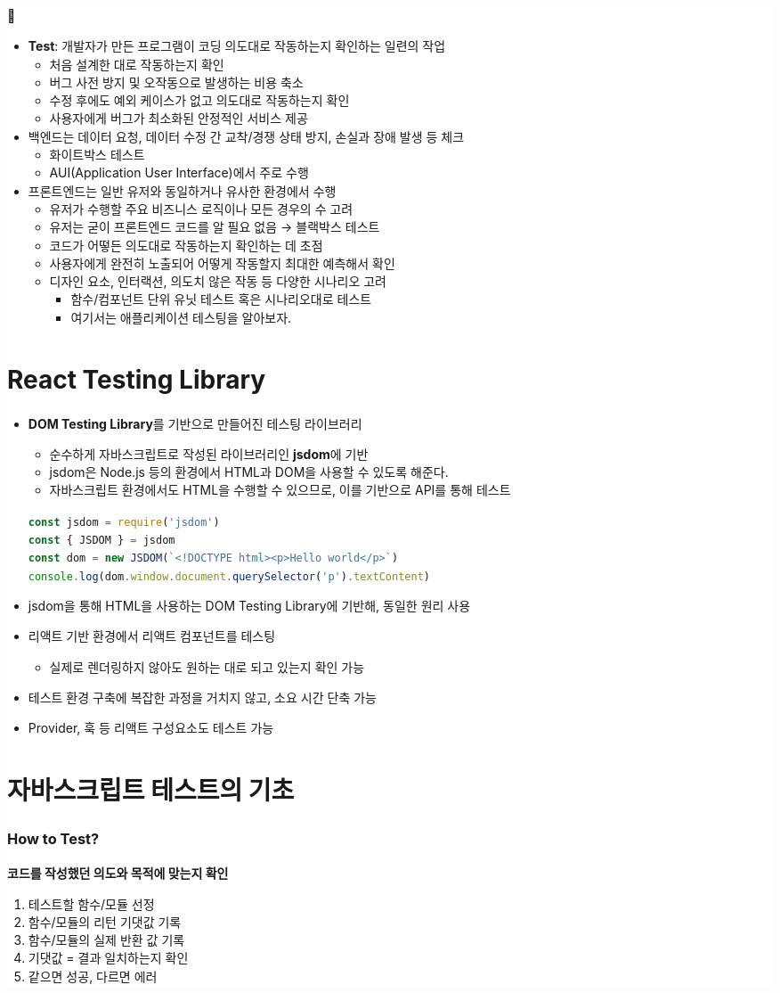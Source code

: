 <aside>
🐛

- **Test**: 개발자가 만든 프로그램이 코딩 의도대로 작동하는지 확인하는 일련의 작업
    - 처음 설계한 대로 작동하는지 확인
    - 버그 사전 방지 및 오작동으로 발생하는 비용 축소
    - 수정 후에도 예외 케이스가 없고 의도대로 작동하는지 확인
    - 사용자에게 버그가 최소화된 안정적인 서비스 제공
- 백엔드는 데이터 요청, 데이터 수정 간 교착/경쟁 상태 방지, 손실과 장애 발생 등 체크
    - 화이트박스 테스트
    - AUI(Application User Interface)에서 주로 수행
- 프론트엔드는 일반 유저와 동일하거나 유사한 환경에서 수행
    - 유저가 수행할 주요 비즈니스 로직이나 모든 경우의 수 고려
    - 유저는 굳이 프론트엔드 코드를 알 필요 없음 → 블랙박스 테스트
    - 코드가 어떻든 의도대로 작동하는지 확인하는 데 초점
    - 사용자에게 완전히 노출되어 어떻게 작동할지 최대한 예측해서 확인
    - 디자인 요소, 인터랙션, 의도치 않은 작동 등 다양한 시나리오 고려
        - 함수/컴포넌트 단위 유닛 테스트 혹은 시나리오대로 테스트
        - 여기서는 애플리케이션 테스팅을 알아보자.
</aside>

# React Testing Library

- **DOM Testing Library**를 기반으로 만들어진 테스팅 라이브러리
    - 순수하게 자바스크립트로 작성된 라이브러리인 **jsdom**에 기반
    - jsdom은 Node.js 등의 환경에서 HTML과 DOM을 사용할 수 있도록 해준다.
    - 자바스크립트 환경에서도 HTML을 수행할 수 있으므로, 이를 기반으로 API를 통해 테스트
    
    ```jsx
    const jsdom = require('jsdom')
    const { JSDOM } = jsdom
    const dom = new JSDOM(`<!DOCTYPE html><p>Hello world</p>`)
    console.log(dom.window.document.querySelector('p').textContent) 
    ```
    
- jsdom을 통해 HTML을 사용하는 DOM Testing Library에 기반해, 동일한 원리 사용
- 리액트 기반 환경에서 리액트 컴포넌트를 테스팅
    - 실제로 렌더링하지 않아도 원하는 대로 되고 있는지 확인 가능
- 테스트 환경 구축에 복잡한 과정을 거치지 않고, 소요 시간 단축 가능
- Provider, 훅 등 리액트 구성요소도 테스트 가능

# 자바스크립트 테스트의 기초

### How to Test?

**코드를 작성했던 의도와 목적에 맞는지 확인**

1. 테스트할 함수/모듈 선정
2. 함수/모듈의 리턴 기댓값 기록
3. 함수/모듈의 실제 반환 값 기록
4. 기댓값 = 결과 일치하는지 확인
5. 같으면 성공, 다르면 에러
